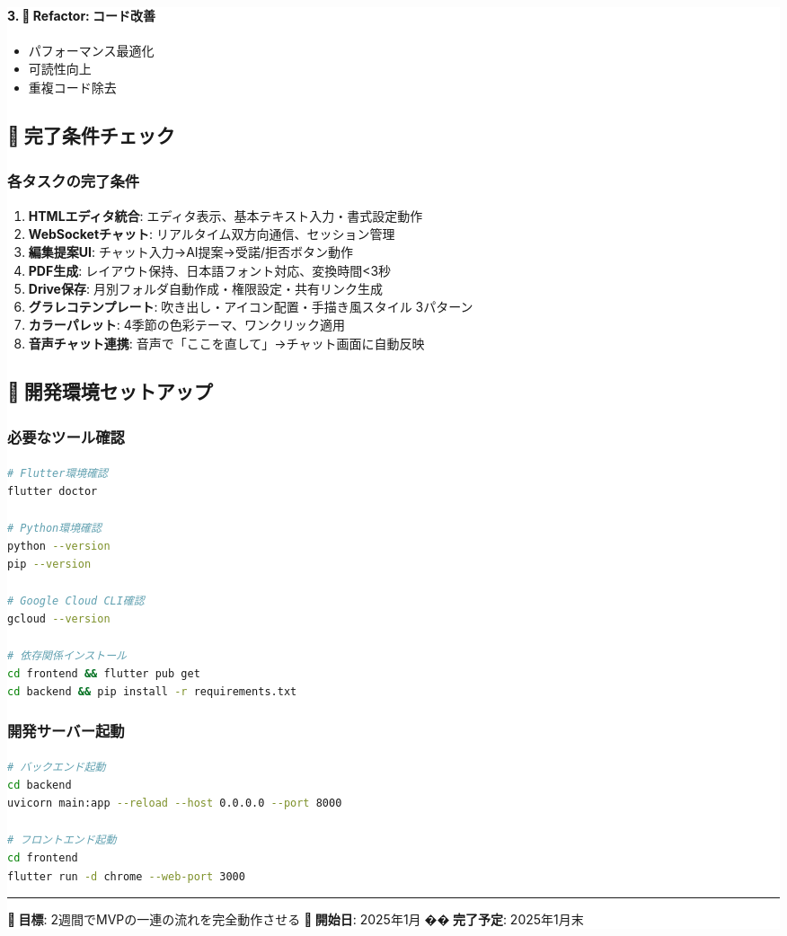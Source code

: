 #### 3. 🔵 Refactor: コード改善
- パフォーマンス最適化
- 可読性向上
- 重複コード除去

## 🎯 完了条件チェック

### 各タスクの完了条件
1. **HTMLエディタ統合**: エディタ表示、基本テキスト入力・書式設定動作
2. **WebSocketチャット**: リアルタイム双方向通信、セッション管理
3. **編集提案UI**: チャット入力→AI提案→受諾/拒否ボタン動作
4. **PDF生成**: レイアウト保持、日本語フォント対応、変換時間<3秒
5. **Drive保存**: 月別フォルダ自動作成・権限設定・共有リンク生成
6. **グラレコテンプレート**: 吹き出し・アイコン配置・手描き風スタイル 3パターン
7. **カラーパレット**: 4季節の色彩テーマ、ワンクリック適用
8. **音声チャット連携**: 音声で「ここを直して」→チャット画面に自動反映

## 🔧 開発環境セットアップ

### 必要なツール確認
```bash
# Flutter環境確認
flutter doctor

# Python環境確認
python --version
pip --version

# Google Cloud CLI確認
gcloud --version

# 依存関係インストール
cd frontend && flutter pub get
cd backend && pip install -r requirements.txt
```

### 開発サーバー起動
```bash
# バックエンド起動
cd backend
uvicorn main:app --reload --host 0.0.0.0 --port 8000

# フロントエンド起動
cd frontend
flutter run -d chrome --web-port 3000
```

---

**🎯 目標**: 2週間でMVPの一連の流れを完全動作させる
**📅 開始日**: 2025年1月
**�� 完了予定**: 2025年1月末 